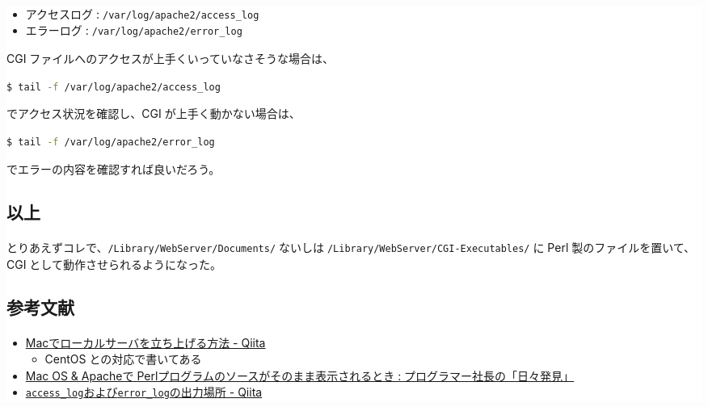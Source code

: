 - アクセスログ : `/var/log/apache2/access_log`
- エラーログ : `/var/log/apache2/error_log`

CGI ファイルへのアクセスが上手くいっていなさそうな場合は、

```bash
$ tail -f /var/log/apache2/access_log
```

でアクセス状況を確認し、CGI が上手く動かない場合は、

```bash
$ tail -f /var/log/apache2/error_log
```

でエラーの内容を確認すれば良いだろう。

## 以上

とりあえずコレで、`/Library/WebServer/Documents/` ないしは `/Library/WebServer/CGI-Executables/` に Perl 製のファイルを置いて、CGI として動作させられるようになった。

## 参考文献

- [Macでローカルサーバを立ち上げる方法 - Qiita](https://qiita.com/shuntaro_tamura/items/bdabcb77926dc92617b1)
  - CentOS との対応で書いてある
- [Mac OS & Apacheで Perlプログラムのソースがそのまま表示されるとき : プログラマー社長の「日々発見」](http://blog.livedoor.jp/kmiwa_project/archives/1064390486.html)
- [`access_log`および`error_log`の出力場所 - Qiita](https://qiita.com/Mitsunori_Tsukada/items/9e7fad3e3ea49fc9a2c7)
